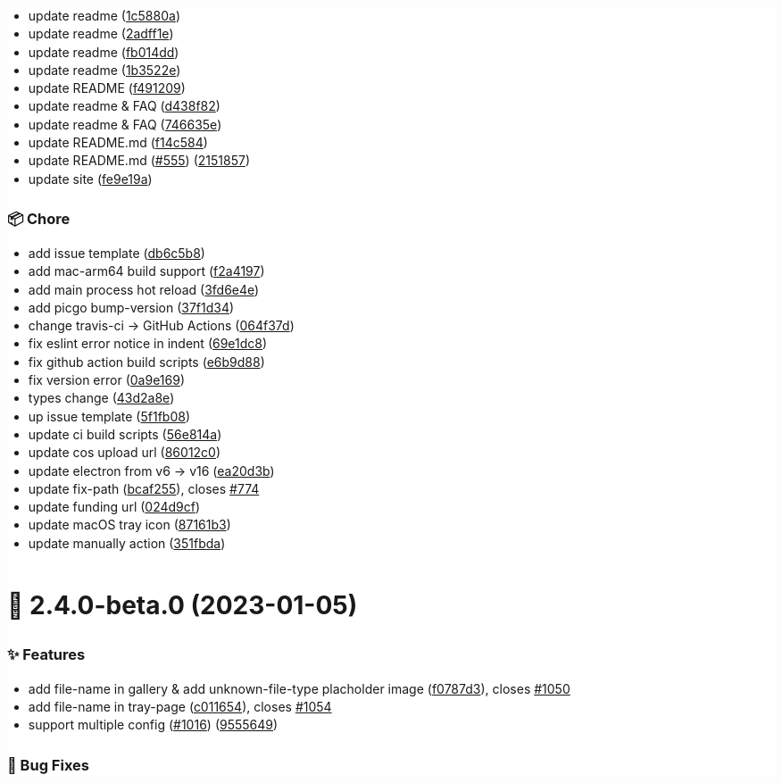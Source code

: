 * update readme ([1c5880a](https://github.com/Kuingsmile/PicList/commit/1c5880a))
* update readme ([2adff1e](https://github.com/Kuingsmile/PicList/commit/2adff1e))
* update readme ([fb014dd](https://github.com/Kuingsmile/PicList/commit/fb014dd))
* update readme ([1b3522e](https://github.com/Kuingsmile/PicList/commit/1b3522e))
* update README ([f491209](https://github.com/Kuingsmile/PicList/commit/f491209))
* update readme & FAQ ([d438f82](https://github.com/Kuingsmile/PicList/commit/d438f82))
* update readme & FAQ ([746635e](https://github.com/Kuingsmile/PicList/commit/746635e))
* update README.md ([f14c584](https://github.com/Kuingsmile/PicList/commit/f14c584))
* update README.md ([#555](https://github.com/Kuingsmile/PicList/issues/555)) ([2151857](https://github.com/Kuingsmile/PicList/commit/2151857))
* update site ([fe9e19a](https://github.com/Kuingsmile/PicList/commit/fe9e19a))


### :package: Chore

* add issue template ([db6c5b8](https://github.com/Kuingsmile/PicList/commit/db6c5b8))
* add mac-arm64 build support ([f2a4197](https://github.com/Kuingsmile/PicList/commit/f2a4197))
* add main process hot reload ([3fd6e4e](https://github.com/Kuingsmile/PicList/commit/3fd6e4e))
* add picgo bump-version ([37f1d34](https://github.com/Kuingsmile/PicList/commit/37f1d34))
* change travis-ci -> GitHub Actions ([064f37d](https://github.com/Kuingsmile/PicList/commit/064f37d))
* fix eslint error notice in indent ([69e1dc8](https://github.com/Kuingsmile/PicList/commit/69e1dc8))
* fix github action build scripts ([e6b9d88](https://github.com/Kuingsmile/PicList/commit/e6b9d88))
* fix version error ([0a9e169](https://github.com/Kuingsmile/PicList/commit/0a9e169))
* types change ([43d2a8e](https://github.com/Kuingsmile/PicList/commit/43d2a8e))
* up issue template ([5f1fb08](https://github.com/Kuingsmile/PicList/commit/5f1fb08))
* update ci build scripts ([56e814a](https://github.com/Kuingsmile/PicList/commit/56e814a))
* update cos upload url ([86012c0](https://github.com/Kuingsmile/PicList/commit/86012c0))
* update electron from v6 -> v16 ([ea20d3b](https://github.com/Kuingsmile/PicList/commit/ea20d3b))
* update fix-path ([bcaf255](https://github.com/Kuingsmile/PicList/commit/bcaf255)), closes [#774](https://github.com/Kuingsmile/PicList/issues/774)
* update funding url ([024d9cf](https://github.com/Kuingsmile/PicList/commit/024d9cf))
* update macOS tray icon ([87161b3](https://github.com/Kuingsmile/PicList/commit/87161b3))
* update manually action ([351fbda](https://github.com/Kuingsmile/PicList/commit/351fbda))



# :tada: 2.4.0-beta.0 (2023-01-05)


### :sparkles: Features

* add file-name in gallery & add unknown-file-type placholder image ([f0787d3](https://github.com/Molunerfinn/PicGo/commit/f0787d3)), closes [#1050](https://github.com/Molunerfinn/PicGo/issues/1050)
* add file-name in tray-page ([c011654](https://github.com/Molunerfinn/PicGo/commit/c011654)), closes [#1054](https://github.com/Molunerfinn/PicGo/issues/1054)
* support multiple config ([#1016](https://github.com/Molunerfinn/PicGo/issues/1016)) ([9555649](https://github.com/Molunerfinn/PicGo/commit/9555649))


### :bug: Bug Fixes
